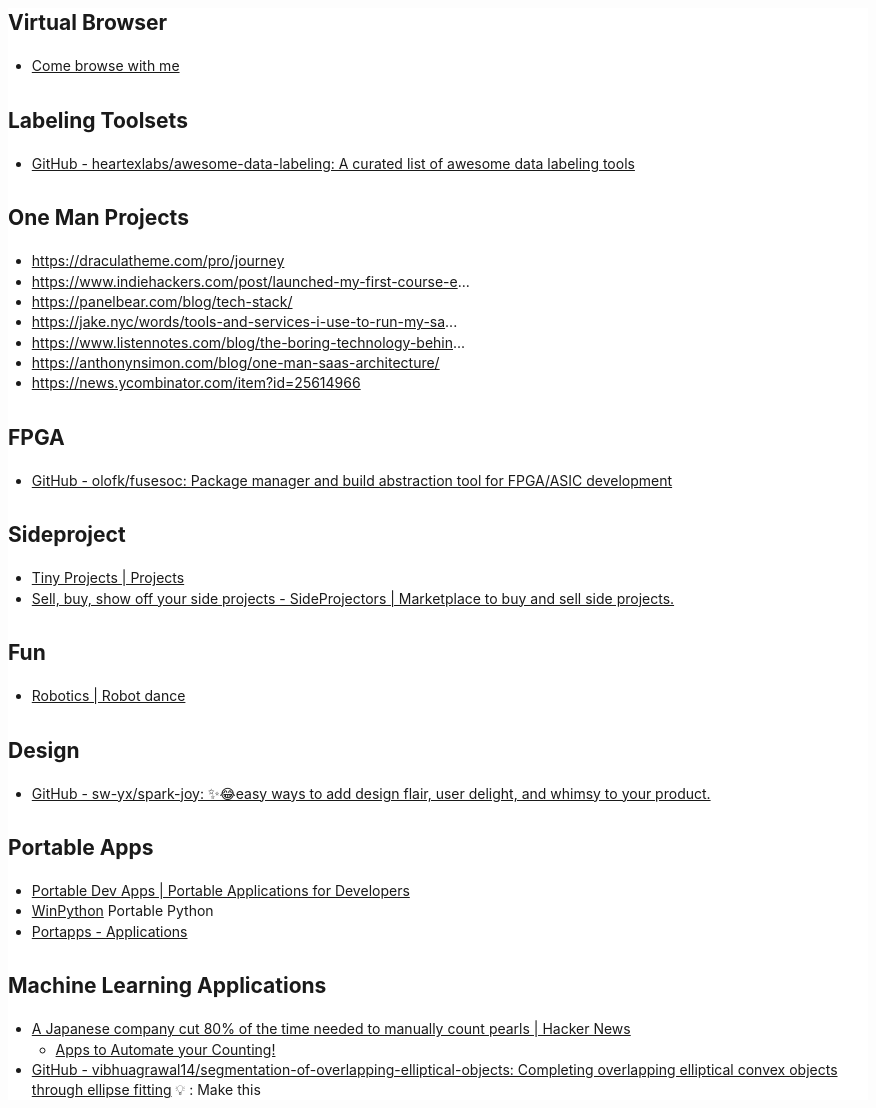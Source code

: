 ## Virtual Browser
- [Come browse with me](https://comebrowsewithme.com/) 

## Labeling Toolsets
- [GitHub - heartexlabs/awesome-data-labeling: A curated list of awesome data labeling tools](https://github.com/heartexlabs/awesome-data-labeling)

## One Man Projects

- https://draculatheme.com/pro/journey
- https://www.indiehackers.com/post/launched-my-first-course-e...
- https://panelbear.com/blog/tech-stack/
- https://jake.nyc/words/tools-and-services-i-use-to-run-my-sa...
- https://www.listennotes.com/blog/the-boring-technology-behin...
- https://anthonynsimon.com/blog/one-man-saas-architecture/
- https://news.ycombinator.com/item?id=25614966

## FPGA  
- [GitHub - olofk/fusesoc: Package manager and build abstraction tool for FPGA/ASIC development](https://github.com/olofk/fusesoc)

## Sideproject
* [Tiny Projects | Projects](https://tinyprojects.dev/projects)
* [Sell, buy, show off your side projects - SideProjectors | Marketplace to buy and sell side projects.](https://www.sideprojectors.com/#/)

## Fun
- [Robotics | Robot dance](https://robotics.ovh/)

## Design
- [GitHub - sw-yx/spark-joy: ✨😂easy ways to add design flair, user delight, and whimsy to your product.](https://github.com/sw-yx/spark-joy#sound)

## Portable Apps
- [Portable Dev Apps | Portable Applications for Developers](https://www.portabledevapps.net/)
- [WinPython](https://winpython.github.io/) Portable Python
- [Portapps - Applications](https://portapps.io/apps/)

## Machine Learning Applications
- [A Japanese company cut 80% of the time needed to manually count pearls | Hacker News](https://news.ycombinator.com/item?id=27261399)
    - [Apps to Automate your Counting!](https://countthings.com/en/)
- [GitHub - vibhuagrawal14/segmentation-of-overlapping-elliptical-objects: Completing overlapping elliptical convex objects through ellipse fitting](https://github.com/vibhuagrawal14/segmentation-of-overlapping-elliptical-objects)
💡 : Make this

